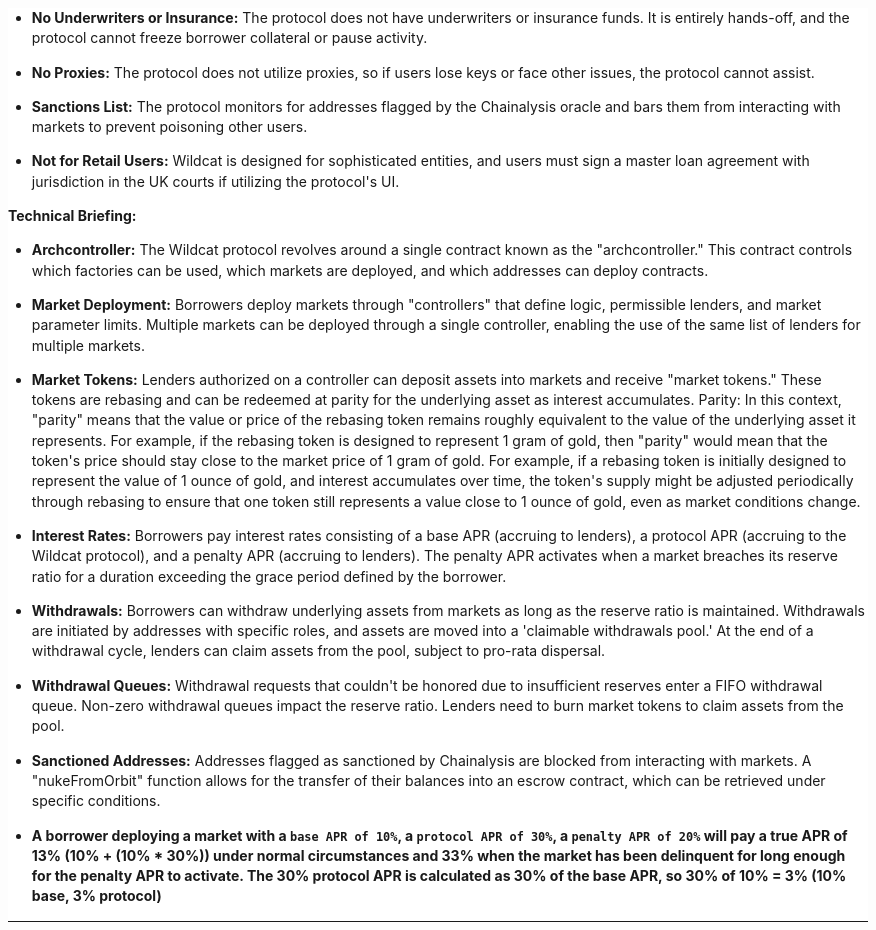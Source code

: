 - **No Underwriters or Insurance:** The protocol does not have underwriters or insurance funds. It is entirely hands-off, and the protocol cannot freeze borrower collateral or pause activity.

- **No Proxies:** The protocol does not utilize proxies, so if users lose keys or face other issues, the protocol cannot assist.

- **Sanctions List:** The protocol monitors for addresses flagged by the Chainalysis oracle and bars them from interacting with markets to prevent poisoning other users.

- **Not for Retail Users:** Wildcat is designed for sophisticated entities, and users must sign a master loan agreement with jurisdiction in the UK courts if utilizing the protocol's UI.

**Technical Briefing:**

- **Archcontroller:** The Wildcat protocol revolves around a single contract known as the "archcontroller." This contract controls which factories can be used, which markets are deployed, and which addresses can deploy contracts.

- **Market Deployment:** Borrowers deploy markets through "controllers" that define logic, permissible lenders, and market parameter limits. Multiple markets can be deployed through a single controller, enabling the use of the same list of lenders for multiple markets.

- **Market Tokens:** Lenders authorized on a controller can deposit assets into markets and receive "market tokens." These tokens are rebasing and can be redeemed at parity for the underlying asset as interest accumulates.
    Parity: In this context, "parity" means that the value or price of the rebasing token remains roughly equivalent to the value of the underlying asset it represents. For example, if the rebasing token is designed to represent 1 gram of gold, then "parity" would mean that the token's price should stay close to the market price of 1 gram of gold.
    For example, if a rebasing token is initially designed to represent the value of 1 ounce of gold, and interest accumulates over time, the token's supply might be adjusted periodically through rebasing to ensure that one token still represents a value close to 1 ounce of gold, even as market conditions change.

- **Interest Rates:** Borrowers pay interest rates consisting of a base APR (accruing to lenders), a protocol APR (accruing to the Wildcat protocol), and a penalty APR (accruing to lenders). The penalty APR activates when a market breaches its reserve ratio for a duration exceeding the grace period defined by the borrower.

- **Withdrawals:** Borrowers can withdraw underlying assets from markets as long as the reserve ratio is maintained. Withdrawals are initiated by addresses with specific roles, and assets are moved into a 'claimable withdrawals pool.' At the end of a withdrawal cycle, lenders can claim assets from the pool, subject to pro-rata dispersal.

- **Withdrawal Queues:** Withdrawal requests that couldn't be honored due to insufficient reserves enter a FIFO withdrawal queue. Non-zero withdrawal queues impact the reserve ratio. Lenders need to burn market tokens to claim assets from the pool.

- **Sanctioned Addresses:** Addresses flagged as sanctioned by Chainalysis are blocked from interacting with markets. A "nukeFromOrbit" function allows for the transfer of their balances into an escrow contract, which can be retrieved under specific conditions.

- **A borrower deploying a market with a `base APR of 10%`, a `protocol APR of 30%`, a `penalty APR of 20%` will pay a true APR of 13% (10% + (10% * 30%)) under normal circumstances and 33% when the market has been delinquent for long enough for the penalty APR to activate. The 30% protocol APR is calculated as 30% of the base APR, so 30% of 10% = 3%  (10% base, 3% protocol)**

---
